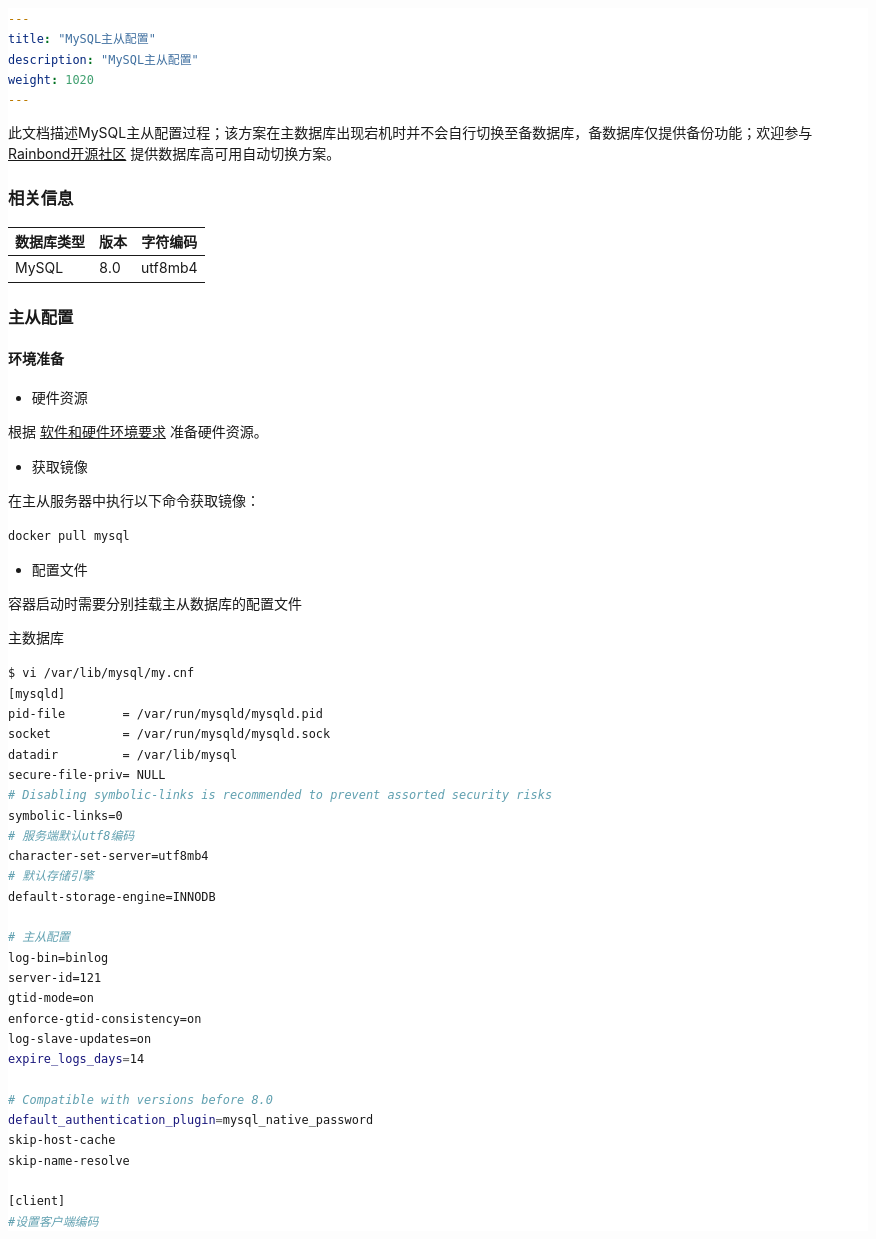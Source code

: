 ```yaml
---
title: "MySQL主从配置"
description: "MySQL主从配置"
weight: 1020
---
```


此文档描述MySQL主从配置过程；该方案在主数据库出现宕机时并不会自行切换至备数据库，备数据库仅提供备份功能；欢迎参与 [Rainbond开源社区](https://t.goodrain.com/) 提供数据库高可用自动切换方案。

### 相关信息

|数据库类型|版本|字符编码|
| ---- | ---- | ---- |
|MySQL|8.0|utf8mb4|

### 主从配置

#### 环境准备

- 硬件资源

根据 [软件和硬件环境要求](/docs/user-operations/install/ha-deployment/resource-prepare/) 准备硬件资源。

- 获取镜像

在主从服务器中执行以下命令获取镜像：

```bash
docker pull mysql
```

- 配置文件

容器启动时需要分别挂载主从数据库的配置文件

主数据库

```bash
$ vi /var/lib/mysql/my.cnf
[mysqld]
pid-file        = /var/run/mysqld/mysqld.pid
socket          = /var/run/mysqld/mysqld.sock
datadir         = /var/lib/mysql
secure-file-priv= NULL
# Disabling symbolic-links is recommended to prevent assorted security risks
symbolic-links=0
# 服务端默认utf8编码
character-set-server=utf8mb4
# 默认存储引擎
default-storage-engine=INNODB

# 主从配置
log-bin=binlog
server-id=121
gtid-mode=on
enforce-gtid-consistency=on
log-slave-updates=on
expire_logs_days=14

# Compatible with versions before 8.0
default_authentication_plugin=mysql_native_password
skip-host-cache
skip-name-resolve

[client]
#设置客户端编码
```